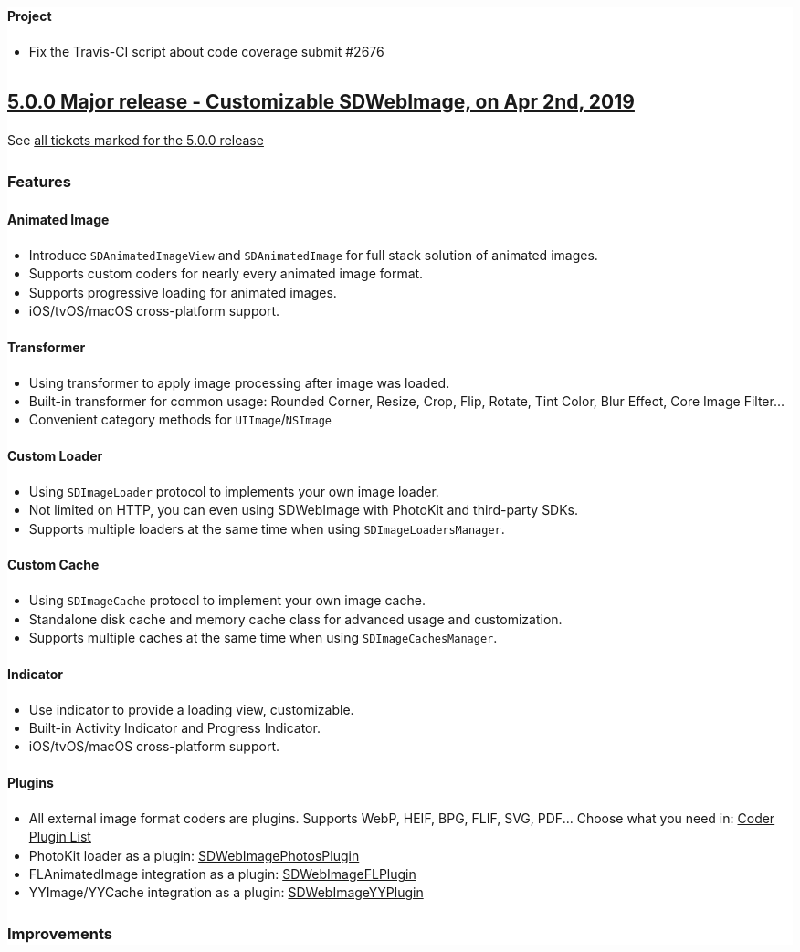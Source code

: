 #### Project
- Fix the Travis-CI script about code coverage submit #2676

## [5.0.0 Major release - Customizable SDWebImage, on Apr 2nd, 2019](https://github.com/rs/SDWebImage/releases/tag/5.0.0)
See [all tickets marked for the 5.0.0 release](https://github.com/SDWebImage/SDWebImage/milestone/15)

### Features

#### Animated Image
- Introduce `SDAnimatedImageView` and `SDAnimatedImage` for full stack solution of animated images.
- Supports custom coders for nearly every animated image format.
- Supports progressive loading for animated images.
- iOS/tvOS/macOS cross-platform support.

#### Transformer
- Using transformer to apply image processing after image was loaded.
- Built-in transformer for common usage: Rounded Corner, Resize, Crop, Flip, Rotate, Tint Color, Blur Effect, Core Image Filter...
- Convenient category methods for `UIImage`/`NSImage`

#### Custom Loader
- Using `SDImageLoader` protocol to implements your own image loader.
- Not limited on HTTP, you can even using SDWebImage with PhotoKit and third-party SDKs.
- Supports multiple loaders at the same time when using `SDImageLoadersManager`.

#### Custom Cache
- Using `SDImageCache` protocol to implement your own image cache.
- Standalone disk cache and memory cache class for advanced usage and customization.
- Supports multiple caches at the same time when using `SDImageCachesManager`.

#### Indicator
- Use indicator to provide a loading view, customizable.
- Built-in Activity Indicator and Progress Indicator.
- iOS/tvOS/macOS cross-platform support.

#### Plugins
- All external image format coders are plugins. Supports WebP, HEIF, BPG, FLIF, SVG, PDF... Choose what you need in: [Coder Plugin List](https://github.com/SDWebImage/SDWebImage/wiki/Coder-Plugin-List)
- PhotoKit loader as a plugin: [SDWebImagePhotosPlugin](https://github.com/SDWebImage/SDWebImagePhotosPlugin)
- FLAnimatedImage integration as a plugin: [SDWebImageFLPlugin](https://github.com/SDWebImage/SDWebImageFLPlugin)
- YYImage/YYCache integration as a plugin: [SDWebImageYYPlugin](https://github.com/SDWebImage/SDWebImageYYPlugin)

### Improvements
